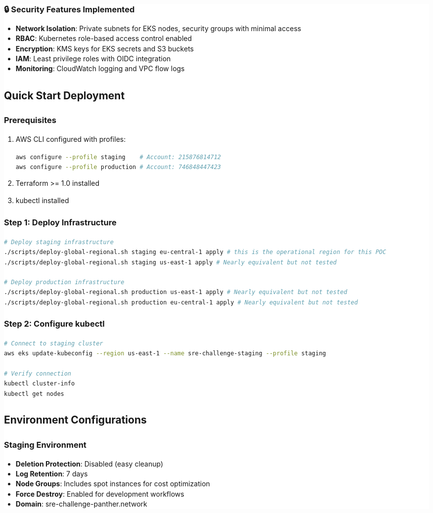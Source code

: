 ### 🔒 Security Features Implemented
- **Network Isolation**: Private subnets for EKS nodes, security groups with minimal access
- **RBAC**: Kubernetes role-based access control enabled
- **Encryption**: KMS keys for EKS secrets and S3 buckets
- **IAM**: Least privilege roles with OIDC integration
- **Monitoring**: CloudWatch logging and VPC flow logs

## Quick Start Deployment

### Prerequisites
1. AWS CLI configured with profiles:
   ```bash
   aws configure --profile staging    # Account: 215876814712
   aws configure --profile production # Account: 746848447423
   ```

2. Terraform >= 1.0 installed
3. kubectl installed

### Step 1: Deploy Infrastructure
```bash
# Deploy staging infrastructure
./scripts/deploy-global-regional.sh staging eu-central-1 apply # this is the operational region for this POC
./scripts/deploy-global-regional.sh staging us-east-1 apply # Nearly equivalent but not tested

# Deploy production infrastructure
./scripts/deploy-global-regional.sh production us-east-1 apply # Nearly equivalent but not tested
./scripts/deploy-global-regional.sh production eu-central-1 apply # Nearly equivalent but not tested
```

### Step 2: Configure kubectl
```bash
# Connect to staging cluster
aws eks update-kubeconfig --region us-east-1 --name sre-challenge-staging --profile staging

# Verify connection
kubectl cluster-info
kubectl get nodes
```

## Environment Configurations

### Staging Environment
- **Deletion Protection**: Disabled (easy cleanup)
- **Log Retention**: 7 days
- **Node Groups**: Includes spot instances for cost optimization
- **Force Destroy**: Enabled for development workflows
- **Domain**: sre-challenge-panther.network
